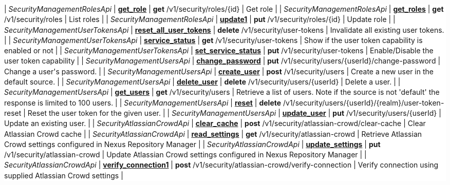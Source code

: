 | _SecurityManagementRolesApi_           | [**get_role**](docs/apis/tags/SecurityManagementRolesApi.md#get_role)                                                        | **get** /v1/security/roles/{id}                                             | Get role                                                                                                      |
| _SecurityManagementRolesApi_           | [**get_roles**](docs/apis/tags/SecurityManagementRolesApi.md#get_roles)                                                      | **get** /v1/security/roles                                                  | List roles                                                                                                    |
| _SecurityManagementRolesApi_           | [**update1**](docs/apis/tags/SecurityManagementRolesApi.md#update1)                                                          | **put** /v1/security/roles/{id}                                             | Update role                                                                                                   |
| _SecurityManagementUserTokensApi_      | [**reset_all_user_tokens**](docs/apis/tags/SecurityManagementUserTokensApi.md#reset_all_user_tokens)                         | **delete** /v1/security/user-tokens                                         | Invalidate all existing user tokens.                                                                          |
| _SecurityManagementUserTokensApi_      | [**service_status**](docs/apis/tags/SecurityManagementUserTokensApi.md#service_status)                                       | **get** /v1/security/user-tokens                                            | Show if the user token capability is enabled or not                                                           |
| _SecurityManagementUserTokensApi_      | [**set_service_status**](docs/apis/tags/SecurityManagementUserTokensApi.md#set_service_status)                               | **put** /v1/security/user-tokens                                            | Enable/Disable the user token capability                                                                      |
| _SecurityManagementUsersApi_           | [**change_password**](docs/apis/tags/SecurityManagementUsersApi.md#change_password)                                          | **put** /v1/security/users/{userId}/change-password                         | Change a user&#x27;s password.                                                                                |
| _SecurityManagementUsersApi_           | [**create_user**](docs/apis/tags/SecurityManagementUsersApi.md#create_user)                                                  | **post** /v1/security/users                                                 | Create a new user in the default source.                                                                      |
| _SecurityManagementUsersApi_           | [**delete_user**](docs/apis/tags/SecurityManagementUsersApi.md#delete_user)                                                  | **delete** /v1/security/users/{userId}                                      | Delete a user.                                                                                                |
| _SecurityManagementUsersApi_           | [**get_users**](docs/apis/tags/SecurityManagementUsersApi.md#get_users)                                                      | **get** /v1/security/users                                                  | Retrieve a list of users. Note if the source is not &#x27;default&#x27; the response is limited to 100 users. |
| _SecurityManagementUsersApi_           | [**reset**](docs/apis/tags/SecurityManagementUsersApi.md#reset)                                                              | **delete** /v1/security/users/{userId}/{realm}/user-token-reset             | Reset the user token for the given user.                                                                      |
| _SecurityManagementUsersApi_           | [**update_user**](docs/apis/tags/SecurityManagementUsersApi.md#update_user)                                                  | **put** /v1/security/users/{userId}                                         | Update an existing user.                                                                                      |
| _SecurityAtlassianCrowdApi_            | [**clear_cache**](docs/apis/tags/SecurityAtlassianCrowdApi.md#clear_cache)                                                   | **post** /v1/security/atlassian-crowd/clear-cache                           | Clear Atlassian Crowd cache                                                                                   |
| _SecurityAtlassianCrowdApi_            | [**read_settings**](docs/apis/tags/SecurityAtlassianCrowdApi.md#read_settings)                                               | **get** /v1/security/atlassian-crowd                                        | Retrieve Atlassian Crowd settings configured in Nexus Repository Manager                                      |
| _SecurityAtlassianCrowdApi_            | [**update_settings**](docs/apis/tags/SecurityAtlassianCrowdApi.md#update_settings)                                           | **put** /v1/security/atlassian-crowd                                        | Update Atlassian Crowd settings configured in Nexus Repository Manager                                        |
| _SecurityAtlassianCrowdApi_            | [**verify_connection1**](docs/apis/tags/SecurityAtlassianCrowdApi.md#verify_connection1)                                     | **post** /v1/security/atlassian-crowd/verify-connection                     | Verify connection using supplied Atlassian Crowd settings                                                     |